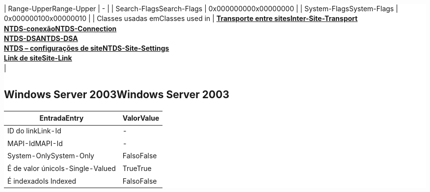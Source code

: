 | <span data-ttu-id="e9c64-149">Range-Upper</span><span class="sxs-lookup"><span data-stu-id="e9c64-149">Range-Upper</span></span>            | \-                                                                                                                                                                                                                                                                     |
| <span data-ttu-id="e9c64-150">Search-Flags</span><span class="sxs-lookup"><span data-stu-id="e9c64-150">Search-Flags</span></span>           | <span data-ttu-id="e9c64-151">0x00000000</span><span class="sxs-lookup"><span data-stu-id="e9c64-151">0x00000000</span></span>                                                                                                                                                                                                                                                             |
| <span data-ttu-id="e9c64-152">System-Flags</span><span class="sxs-lookup"><span data-stu-id="e9c64-152">System-Flags</span></span>           | <span data-ttu-id="e9c64-153">0x00000010</span><span class="sxs-lookup"><span data-stu-id="e9c64-153">0x00000010</span></span>                                                                                                                                                                                                                                                             |
| <span data-ttu-id="e9c64-154">Classes usadas em</span><span class="sxs-lookup"><span data-stu-id="e9c64-154">Classes used in</span></span>        | [<span data-ttu-id="e9c64-155">**Transporte entre sites**</span><span class="sxs-lookup"><span data-stu-id="e9c64-155">**Inter-Site-Transport**</span></span>](c-intersitetransport.md)<br/> [<span data-ttu-id="e9c64-156">**NTDS-conexão**</span><span class="sxs-lookup"><span data-stu-id="e9c64-156">**NTDS-Connection**</span></span>](c-ntdsconnection.md)<br/> [<span data-ttu-id="e9c64-157">**NTDS-DSA**</span><span class="sxs-lookup"><span data-stu-id="e9c64-157">**NTDS-DSA**</span></span>](c-ntdsdsa.md)<br/> [<span data-ttu-id="e9c64-158">**NTDS – configurações de site**</span><span class="sxs-lookup"><span data-stu-id="e9c64-158">**NTDS-Site-Settings**</span></span>](c-ntdssitesettings.md)<br/> [<span data-ttu-id="e9c64-159">**Link de site**</span><span class="sxs-lookup"><span data-stu-id="e9c64-159">**Site-Link**</span></span>](c-sitelink.md)<br/> |



## <a name="windows-server-2003"></a><span data-ttu-id="e9c64-160">Windows Server 2003</span><span class="sxs-lookup"><span data-stu-id="e9c64-160">Windows Server 2003</span></span>



| <span data-ttu-id="e9c64-161">Entrada</span><span class="sxs-lookup"><span data-stu-id="e9c64-161">Entry</span></span> | <span data-ttu-id="e9c64-162">Valor</span><span class="sxs-lookup"><span data-stu-id="e9c64-162">Value</span></span> |
|------------------------|------------------------------------------------------------------------------------------------------------------------------------------------------------------------------------------------------------------------------------------------------------------------|
| <span data-ttu-id="e9c64-163">ID do link</span><span class="sxs-lookup"><span data-stu-id="e9c64-163">Link-Id</span></span>                | \-                                                                                                                                                                                                                                                                     |
| <span data-ttu-id="e9c64-164">MAPI-Id</span><span class="sxs-lookup"><span data-stu-id="e9c64-164">MAPI-Id</span></span>                | \-                                                                                                                                                                                                                                                                     |
| <span data-ttu-id="e9c64-165">System-Only</span><span class="sxs-lookup"><span data-stu-id="e9c64-165">System-Only</span></span>            | <span data-ttu-id="e9c64-166">Falso</span><span class="sxs-lookup"><span data-stu-id="e9c64-166">False</span></span>                                                                                                                                                                                                                                                                  |
| <span data-ttu-id="e9c64-167">É de valor único</span><span class="sxs-lookup"><span data-stu-id="e9c64-167">Is-Single-Valued</span></span>       | <span data-ttu-id="e9c64-168">True</span><span class="sxs-lookup"><span data-stu-id="e9c64-168">True</span></span>                                                                                                                                                                                                                                                                   |
| <span data-ttu-id="e9c64-169">É indexado</span><span class="sxs-lookup"><span data-stu-id="e9c64-169">Is Indexed</span></span>             | <span data-ttu-id="e9c64-170">Falso</span><span class="sxs-lookup"><span data-stu-id="e9c64-170">False</span></span>                                                                                                                                                                                                                                                                  |